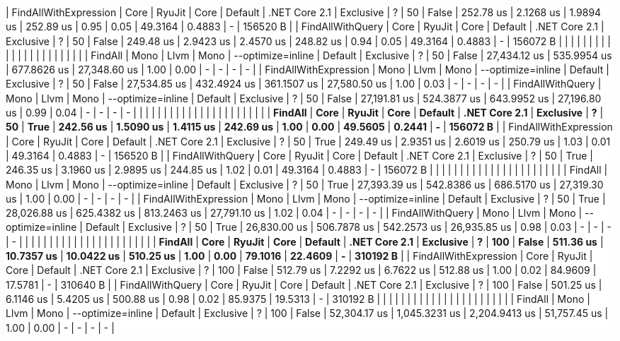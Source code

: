 | FindAllWithExpression | Core | RyuJit |    Core |           Default | .NET Core 2.1 | Exclusive |              ? |    50 |            False |       252.78 us |      2.1268 us |      1.9894 us |       252.89 us |  0.95 |    0.05 |   49.3164 |    0.4883 |         - |   156520 B |
|      FindAllWithQuery | Core | RyuJit |    Core |           Default | .NET Core 2.1 | Exclusive |              ? |    50 |            False |       249.48 us |      2.9423 us |      2.4570 us |       248.82 us |  0.94 |    0.05 |   49.3164 |    0.4883 |         - |   156072 B |
|                       |      |        |         |                   |               |           |                |       |                  |                 |                |                |                 |       |         |           |           |           |            |
|               FindAll | Mono |   Llvm |    Mono | --optimize=inline |       Default | Exclusive |              ? |    50 |            False |    27,434.12 us |    535.9954 us |    677.8626 us |    27,348.60 us |  1.00 |    0.00 |         - |         - |         - |          - |
| FindAllWithExpression | Mono |   Llvm |    Mono | --optimize=inline |       Default | Exclusive |              ? |    50 |            False |    27,534.85 us |    432.4924 us |    361.1507 us |    27,580.50 us |  1.00 |    0.03 |         - |         - |         - |          - |
|      FindAllWithQuery | Mono |   Llvm |    Mono | --optimize=inline |       Default | Exclusive |              ? |    50 |            False |    27,191.81 us |    524.3877 us |    643.9952 us |    27,196.80 us |  0.99 |    0.04 |         - |         - |         - |          - |
|                       |      |        |         |                   |               |           |                |       |                  |                 |                |                |                 |       |         |           |           |           |            |
|               **FindAll** | **Core** | **RyuJit** |    **Core** |           **Default** | **.NET Core 2.1** | **Exclusive** |              **?** |    **50** |             **True** |       **242.56 us** |      **1.5090 us** |      **1.4115 us** |       **242.69 us** |  **1.00** |    **0.00** |   **49.5605** |    **0.2441** |         **-** |   **156072 B** |
| FindAllWithExpression | Core | RyuJit |    Core |           Default | .NET Core 2.1 | Exclusive |              ? |    50 |             True |       249.49 us |      2.9351 us |      2.6019 us |       250.79 us |  1.03 |    0.01 |   49.3164 |    0.4883 |         - |   156520 B |
|      FindAllWithQuery | Core | RyuJit |    Core |           Default | .NET Core 2.1 | Exclusive |              ? |    50 |             True |       246.35 us |      3.1960 us |      2.9895 us |       244.85 us |  1.02 |    0.01 |   49.3164 |    0.4883 |         - |   156072 B |
|                       |      |        |         |                   |               |           |                |       |                  |                 |                |                |                 |       |         |           |           |           |            |
|               FindAll | Mono |   Llvm |    Mono | --optimize=inline |       Default | Exclusive |              ? |    50 |             True |    27,393.39 us |    542.8386 us |    686.5170 us |    27,319.30 us |  1.00 |    0.00 |         - |         - |         - |          - |
| FindAllWithExpression | Mono |   Llvm |    Mono | --optimize=inline |       Default | Exclusive |              ? |    50 |             True |    28,026.88 us |    625.4382 us |    813.2463 us |    27,791.10 us |  1.02 |    0.04 |         - |         - |         - |          - |
|      FindAllWithQuery | Mono |   Llvm |    Mono | --optimize=inline |       Default | Exclusive |              ? |    50 |             True |    26,830.00 us |    506.7878 us |    542.2573 us |    26,935.85 us |  0.98 |    0.03 |         - |         - |         - |          - |
|                       |      |        |         |                   |               |           |                |       |                  |                 |                |                |                 |       |         |           |           |           |            |
|               **FindAll** | **Core** | **RyuJit** |    **Core** |           **Default** | **.NET Core 2.1** | **Exclusive** |              **?** |   **100** |            **False** |       **511.36 us** |     **10.7357 us** |     **10.0422 us** |       **510.25 us** |  **1.00** |    **0.00** |   **79.1016** |   **22.4609** |         **-** |   **310192 B** |
| FindAllWithExpression | Core | RyuJit |    Core |           Default | .NET Core 2.1 | Exclusive |              ? |   100 |            False |       512.79 us |      7.2292 us |      6.7622 us |       512.88 us |  1.00 |    0.02 |   84.9609 |   17.5781 |         - |   310640 B |
|      FindAllWithQuery | Core | RyuJit |    Core |           Default | .NET Core 2.1 | Exclusive |              ? |   100 |            False |       501.25 us |      6.1146 us |      5.4205 us |       500.88 us |  0.98 |    0.02 |   85.9375 |   19.5313 |         - |   310192 B |
|                       |      |        |         |                   |               |           |                |       |                  |                 |                |                |                 |       |         |           |           |           |            |
|               FindAll | Mono |   Llvm |    Mono | --optimize=inline |       Default | Exclusive |              ? |   100 |            False |    52,304.17 us |  1,045.3231 us |  2,204.9413 us |    51,757.45 us |  1.00 |    0.00 |         - |         - |         - |          - |